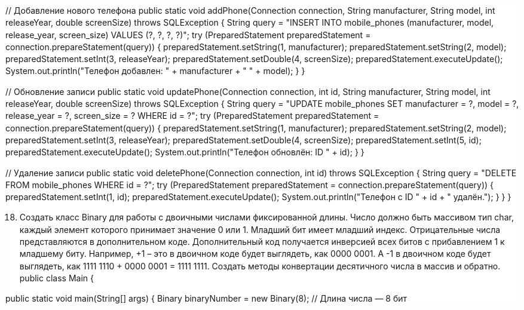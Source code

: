    // Добавление нового телефона
   public static void addPhone(Connection connection, String manufacturer, String model, int releaseYear, double screenSize) throws SQLException {
       String query = "INSERT INTO mobile_phones (manufacturer, model, release_year, screen_size) VALUES (?, ?, ?, ?)";
       try (PreparedStatement preparedStatement = connection.prepareStatement(query)) {
           preparedStatement.setString(1, manufacturer);
           preparedStatement.setString(2, model);
           preparedStatement.setInt(3, releaseYear);
           preparedStatement.setDouble(4, screenSize);
           preparedStatement.executeUpdate();
           System.out.println("Телефон добавлен: " + manufacturer + " " + model);
       }
   }

   // Обновление записи
   public static void updatePhone(Connection connection, int id, String manufacturer, String model, int releaseYear, double screenSize) throws SQLException {
       String query = "UPDATE mobile_phones SET manufacturer = ?, model = ?, release_year = ?, screen_size = ? WHERE id = ?";
       try (PreparedStatement preparedStatement = connection.prepareStatement(query)) {
           preparedStatement.setString(1, manufacturer);
           preparedStatement.setString(2, model);
           preparedStatement.setInt(3, releaseYear);
           preparedStatement.setDouble(4, screenSize);
           preparedStatement.setInt(5, id);
           preparedStatement.executeUpdate();
           System.out.println("Телефон обновлён: ID " + id);
       }
   }

   // Удаление записи
   public static void deletePhone(Connection connection, int id) throws SQLException {
       String query = "DELETE FROM mobile_phones WHERE id = ?";
       try (PreparedStatement preparedStatement = connection.prepareStatement(query)) {
           preparedStatement.setInt(1, id);
           preparedStatement.executeUpdate();
           System.out.println("Телефон с ID " + id + " удалён.");
       }
   }
}

18. Создать класс Binary для работы с двоичными числами фиксированной длины. Число должно быть массивом тип char, каждый элемент которого принимает значение 0 или 1. Младший бит имеет младший индекс. Отрицательные числа представляются в дополнительном коде. Дополнительный код получается инверсией всех битов с прибавлением 1 к младшему биту. Например, +1 – это в двоичном коде будет выглядеть, как 0000 0001. А -1 в двоичном коде будет выглядеть, как 1111 1110 + 0000 0001 = 1111 1111. Создать методы конвертации десятичного числа в массив и обратно.
public class Main {

   public static void main(String[] args) {
       Binary binaryNumber = new Binary(8); // Длина числа — 8 бит
